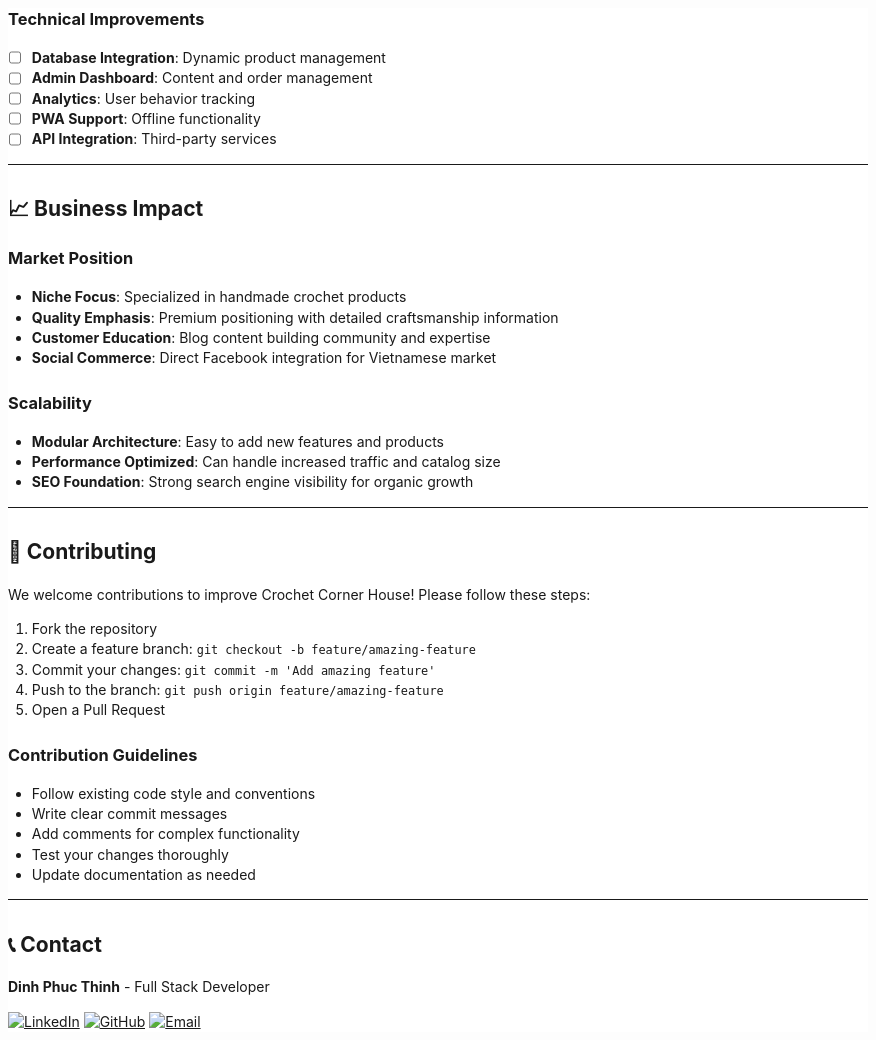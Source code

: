 ### Technical Improvements
- [ ] **Database Integration**: Dynamic product management
- [ ] **Admin Dashboard**: Content and order management
- [ ] **Analytics**: User behavior tracking
- [ ] **PWA Support**: Offline functionality
- [ ] **API Integration**: Third-party services

---

## 📈 Business Impact

### Market Position
- **Niche Focus**: Specialized in handmade crochet products
- **Quality Emphasis**: Premium positioning with detailed craftsmanship information
- **Customer Education**: Blog content building community and expertise
- **Social Commerce**: Direct Facebook integration for Vietnamese market

### Scalability
- **Modular Architecture**: Easy to add new features and products
- **Performance Optimized**: Can handle increased traffic and catalog size
- **SEO Foundation**: Strong search engine visibility for organic growth

---

## 👥 Contributing

We welcome contributions to improve Crochet Corner House! Please follow these steps:

1. Fork the repository
2. Create a feature branch: `git checkout -b feature/amazing-feature`
3. Commit your changes: `git commit -m 'Add amazing feature'`
4. Push to the branch: `git push origin feature/amazing-feature`
5. Open a Pull Request

### Contribution Guidelines
- Follow existing code style and conventions
- Write clear commit messages
- Add comments for complex functionality
- Test your changes thoroughly
- Update documentation as needed

---

## 📞 Contact

**Dinh Phuc Thinh** - Full Stack Developer

[![LinkedIn](https://img.shields.io/badge/LinkedIn-0077B5?style=for-the-badge&logo=linkedin&logoColor=white)](https://www.linkedin.com/in/%C4%91inh-ph%C3%BAc-th%E1%BB%8Bnh-2561b5274/)
[![GitHub](https://img.shields.io/badge/GitHub-100000?style=for-the-badge&logo=github&logoColor=white)](https://github.com/zaikaman)
[![Email](https://img.shields.io/badge/Email-D14836?style=for-the-badge&logo=gmail&logoColor=white)](mailto:zaikaman123@gmail.com)
